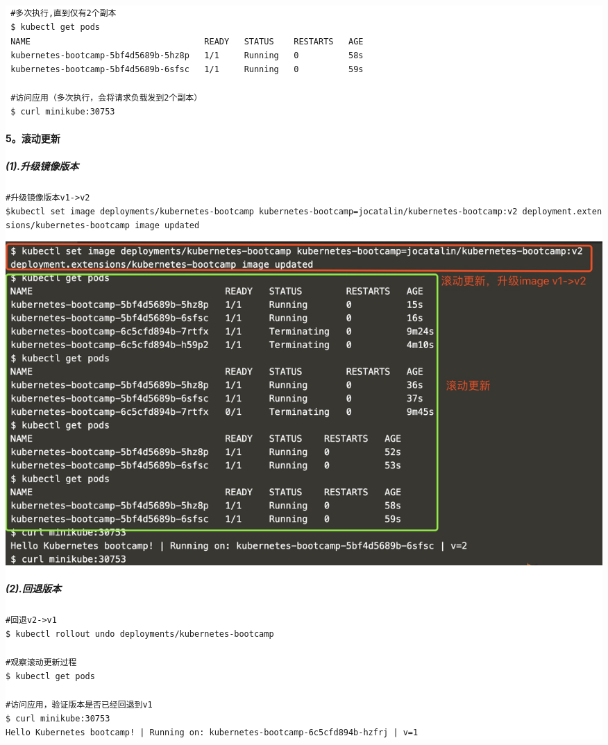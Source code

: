     #多次执行,直到仅有2个副本
     $ kubectl get pods
     NAME                                   READY   STATUS    RESTARTS   AGE
     kubernetes-bootcamp-5bf4d5689b-5hz8p   1/1     Running   0          58s
     kubernetes-bootcamp-5bf4d5689b-6sfsc   1/1     Running   0          59s
     
     #访问应用（多次执行，会将请求负载发到2个副本）
     $ curl minikube:30753  

#### 5。滚动更新

##### (1).升级镜像版本

    #升级镜像版本v1->v2
    $kubectl set image deployments/kubernetes-bootcamp kubernetes-bootcamp=jocatalin/kubernetes-bootcamp:v2 deployment.extensions/kubernetes-bootcamp image updated
    
![img](resources/images/13.jpg)  

##### (2).回退版本

    #回退v2->v1
    $ kubectl rollout undo deployments/kubernetes-bootcamp
    
    #观察滚动更新过程
    $ kubectl get pods
    
    #访问应用，验证版本是否已经回退到v1
    $ curl minikube:30753
    Hello Kubernetes bootcamp! | Running on: kubernetes-bootcamp-6c5cfd894b-hzfrj | v=1
